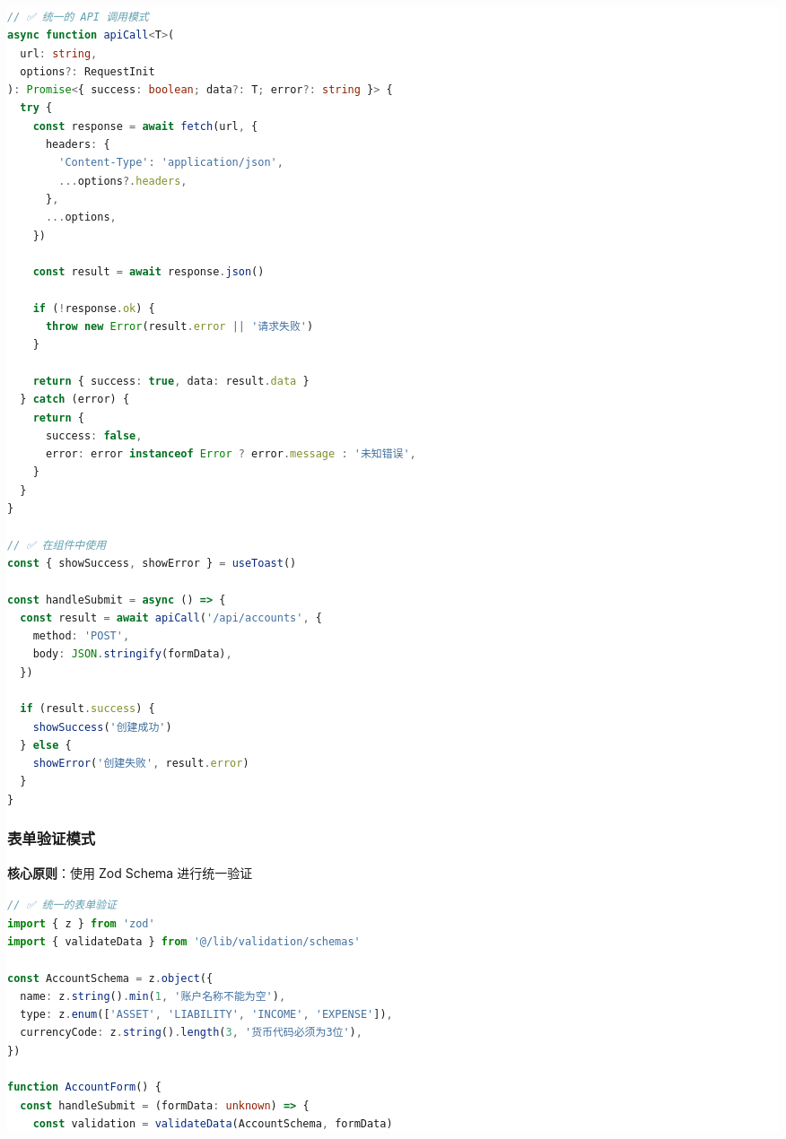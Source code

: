 ```typescript
// ✅ 统一的 API 调用模式
async function apiCall<T>(
  url: string,
  options?: RequestInit
): Promise<{ success: boolean; data?: T; error?: string }> {
  try {
    const response = await fetch(url, {
      headers: {
        'Content-Type': 'application/json',
        ...options?.headers,
      },
      ...options,
    })

    const result = await response.json()

    if (!response.ok) {
      throw new Error(result.error || '请求失败')
    }

    return { success: true, data: result.data }
  } catch (error) {
    return {
      success: false,
      error: error instanceof Error ? error.message : '未知错误',
    }
  }
}

// ✅ 在组件中使用
const { showSuccess, showError } = useToast()

const handleSubmit = async () => {
  const result = await apiCall('/api/accounts', {
    method: 'POST',
    body: JSON.stringify(formData),
  })

  if (result.success) {
    showSuccess('创建成功')
  } else {
    showError('创建失败', result.error)
  }
}
```

### 表单验证模式

**核心原则**：使用 Zod Schema 进行统一验证

```typescript
// ✅ 统一的表单验证
import { z } from 'zod'
import { validateData } from '@/lib/validation/schemas'

const AccountSchema = z.object({
  name: z.string().min(1, '账户名称不能为空'),
  type: z.enum(['ASSET', 'LIABILITY', 'INCOME', 'EXPENSE']),
  currencyCode: z.string().length(3, '货币代码必须为3位'),
})

function AccountForm() {
  const handleSubmit = (formData: unknown) => {
    const validation = validateData(AccountSchema, formData)
```
